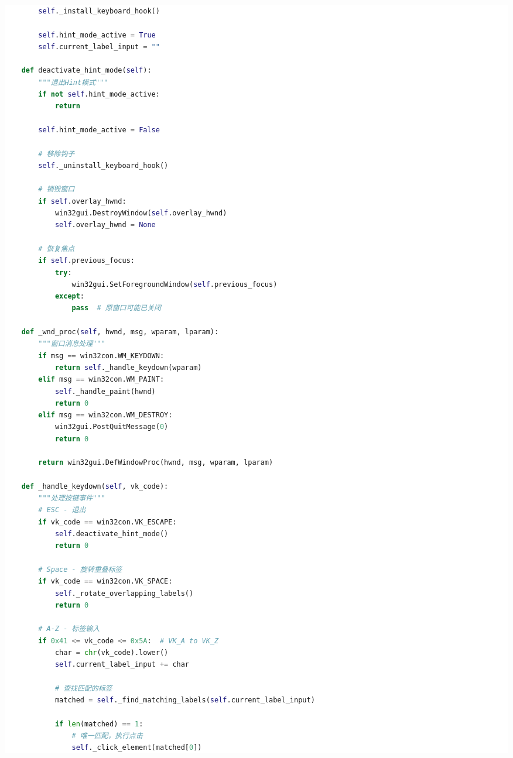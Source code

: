 ```python
        self._install_keyboard_hook()

        self.hint_mode_active = True
        self.current_label_input = ""

    def deactivate_hint_mode(self):
        """退出Hint模式"""
        if not self.hint_mode_active:
            return

        self.hint_mode_active = False

        # 移除钩子
        self._uninstall_keyboard_hook()

        # 销毁窗口
        if self.overlay_hwnd:
            win32gui.DestroyWindow(self.overlay_hwnd)
            self.overlay_hwnd = None

        # 恢复焦点
        if self.previous_focus:
            try:
                win32gui.SetForegroundWindow(self.previous_focus)
            except:
                pass  # 原窗口可能已关闭

    def _wnd_proc(self, hwnd, msg, wparam, lparam):
        """窗口消息处理"""
        if msg == win32con.WM_KEYDOWN:
            return self._handle_keydown(wparam)
        elif msg == win32con.WM_PAINT:
            self._handle_paint(hwnd)
            return 0
        elif msg == win32con.WM_DESTROY:
            win32gui.PostQuitMessage(0)
            return 0

        return win32gui.DefWindowProc(hwnd, msg, wparam, lparam)

    def _handle_keydown(self, vk_code):
        """处理按键事件"""
        # ESC - 退出
        if vk_code == win32con.VK_ESCAPE:
            self.deactivate_hint_mode()
            return 0

        # Space - 旋转重叠标签
        if vk_code == win32con.VK_SPACE:
            self._rotate_overlapping_labels()
            return 0

        # A-Z - 标签输入
        if 0x41 <= vk_code <= 0x5A:  # VK_A to VK_Z
            char = chr(vk_code).lower()
            self.current_label_input += char

            # 查找匹配的标签
            matched = self._find_matching_labels(self.current_label_input)

            if len(matched) == 1:
                # 唯一匹配，执行点击
                self._click_element(matched[0])
```